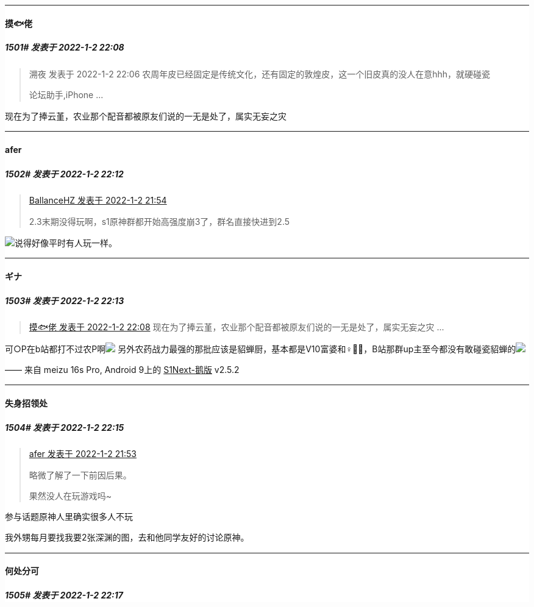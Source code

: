 

*****

####  摸🐟佬  
##### 1501#       发表于 2022-1-2 22:08

<blockquote>溯夜 发表于 2022-1-2 22:06
农周年皮已经固定是传统文化，还有固定的敦煌皮，这一个旧皮真的没人在意hhh，就硬碰瓷

论坛助手,iPhone ...</blockquote>
现在为了捧云堇，农业那个配音都被原友们说的一无是处了，属实无妄之灾

*****

####  afer  
##### 1502#       发表于 2022-1-2 22:12

<blockquote><a href="httphttps://bbs.saraba1st.com/2b/forum.php?mod=redirect&amp;goto=findpost&amp;pid=54141816&amp;ptid=2035765" target="_blank">BallanceHZ 发表于 2022-1-2 21:54</a>

2.3末期没得玩啊，s1原神群都开始高强度崩3了，群名直接快进到2.5</blockquote>
<img src="https://static.saraba1st.com/image/smiley/face2017/067.png" referrerpolicy="no-referrer">说得好像平时有人玩一样。

*****

####  ギナ  
##### 1503#       发表于 2022-1-2 22:13

<blockquote><a href="httphttps://bbs.saraba1st.com/2b/forum.php?mod=redirect&amp;goto=findpost&amp;pid=54142027&amp;ptid=2035765" target="_blank">摸🐟佬 发表于 2022-1-2 22:08</a>
现在为了捧云堇，农业那个配音都被原友们说的一无是处了，属实无妄之灾 ...</blockquote>
可○P在b站都打不过农P啊<img src="https://static.saraba1st.com/image/smiley/face2017/065.png" referrerpolicy="no-referrer">
另外农药战力最强的那批应该是貂蝉厨，基本都是V10富婆和♀👊🏻，B站那群up主至今都没有敢碰瓷貂蝉的<img src="https://static.saraba1st.com/image/smiley/face2017/067.png" referrerpolicy="no-referrer">

—— 来自 meizu 16s Pro, Android 9上的 [S1Next-鹅版](https://github.com/ykrank/S1-Next/releases) v2.5.2

*****

####  失身招领处  
##### 1504#       发表于 2022-1-2 22:15

<blockquote><a href="httphttps://bbs.saraba1st.com/2b/forum.php?mod=redirect&amp;goto=findpost&amp;pid=54141794&amp;ptid=2035765" target="_blank">afer 发表于 2022-1-2 21:53</a>

略微了解了一下前因后果。

果然没人在玩游戏吗~</blockquote>
参与话题原神人里确实很多人不玩

我外甥每月要找我要2张深渊的图，去和他同学友好的讨论原神。

*****

####  何处分可  
##### 1505#       发表于 2022-1-2 22:17
